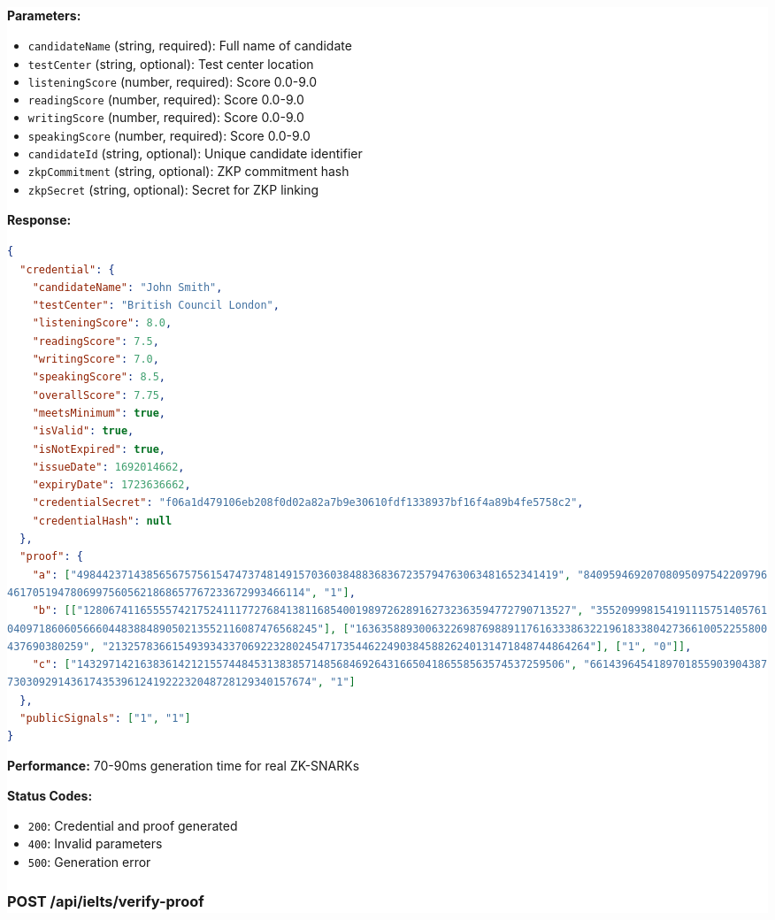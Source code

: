 **Parameters:**
- `candidateName` (string, required): Full name of candidate
- `testCenter` (string, optional): Test center location
- `listeningScore` (number, required): Score 0.0-9.0
- `readingScore` (number, required): Score 0.0-9.0
- `writingScore` (number, required): Score 0.0-9.0
- `speakingScore` (number, required): Score 0.0-9.0
- `candidateId` (string, optional): Unique candidate identifier
- `zkpCommitment` (string, optional): ZKP commitment hash
- `zkpSecret` (string, optional): Secret for ZKP linking

**Response:**
```json
{
  "credential": {
    "candidateName": "John Smith",
    "testCenter": "British Council London",
    "listeningScore": 8.0,
    "readingScore": 7.5,
    "writingScore": 7.0,
    "speakingScore": 8.5,
    "overallScore": 7.75,
    "meetsMinimum": true,
    "isValid": true,
    "isNotExpired": true,
    "issueDate": 1692014662,
    "expiryDate": 1723636662,
    "credentialSecret": "f06a1d479106eb208f0d02a82a7b9e30610fdf1338937bf16f4a89b4fe5758c2",
    "credentialHash": null
  },
  "proof": {
    "a": ["4984423714385656757561547473748149157036038488368367235794763063481652341419", "8409594692070809509754220979646170519478069975605621868657767233672993466114", "1"],
    "b": [["12806741165555742175241117727684138116854001989726289162732363594772790713527", "3552099981541911157514057610409718606056660448388489050213552116087476568245"], ["16363588930063226987698891176163338632219618338042736610052255800437690380259", "2132578366154939343370692232802454717354462249038458826240131471848744864264"], ["1", "0"]],
    "c": ["14329714216383614212155744845313838571485684692643166504186558563574537259506", "6614396454189701855903904387730309291436174353961241922232048728129340157674", "1"]
  },
  "publicSignals": ["1", "1"]
}
```

**Performance:** 70-90ms generation time for real ZK-SNARKs

**Status Codes:**
- `200`: Credential and proof generated
- `400`: Invalid parameters
- `500`: Generation error

### POST /api/ielts/verify-proof
